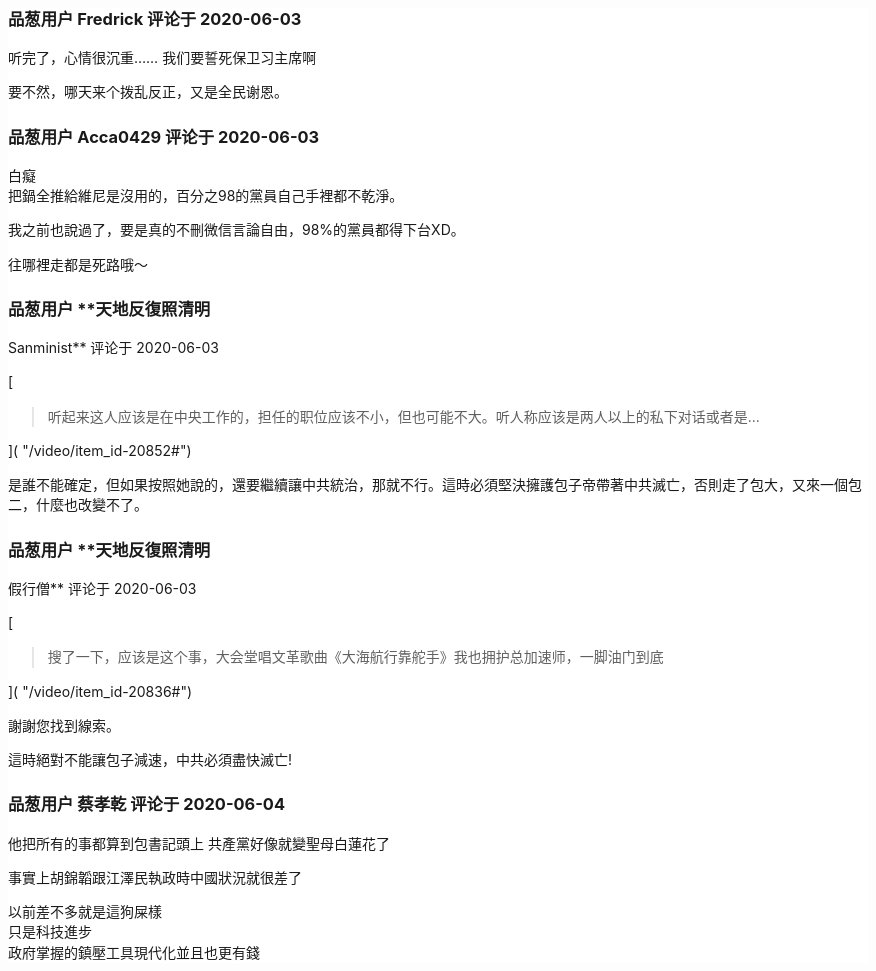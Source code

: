 

            
### 品葱用户 **Fredrick** 评论于 2020-06-03
        
听完了，心情很沉重…… 我们要誓死保卫习主席啊  
  
要不然，哪天来个拨乱反正，又是全民谢恩。
        


            
### 品葱用户 **Acca0429** 评论于 2020-06-03
        
白癡  
把鍋全推給維尼是沒用的，百分之98的黨員自己手裡都不乾淨。  
  
我之前也說過了，要是真的不刪微信言論自由，98%的黨員都得下台XD。  
  
往哪裡走都是死路哦～
        


            
### 品葱用户 **天地反復照清明 
Sanminist** 评论于 2020-06-03
        
[

> 听起来这人应该是在中央工作的，担任的职位应该不小，但也可能不大。听人称应该是两人以上的私下对话或者是...

]( "/video/item_id-20852#")  
  
是誰不能確定，但如果按照她說的，還要繼續讓中共統治，那就不行。這時必須堅決擁護包子帝帶著中共滅亡，否則走了包大，又來一個包二，什麼也改變不了。
        


            
### 品葱用户 **天地反復照清明 
假行僧** 评论于 2020-06-03
        
[

> 搜了一下，应该是这个事，大会堂唱文革歌曲《大海航行靠舵手》我也拥护总加速师，一脚油门到底

]( "/video/item_id-20836#")  
  
謝謝您找到線索。  
  
這時絕對不能讓包子減速，中共必須盡快滅亡!
        


            
### 品葱用户 **蔡孝乾** 评论于 2020-06-04
        
他把所有的事都算到包書記頭上 共產黨好像就變聖母白蓮花了  
  
事實上胡錦韜跟江澤民執政時中國狀況就很差了  
  
以前差不多就是這狗屎樣  
只是科技進步  
政府掌握的鎮壓工具現代化並且也更有錢  
  